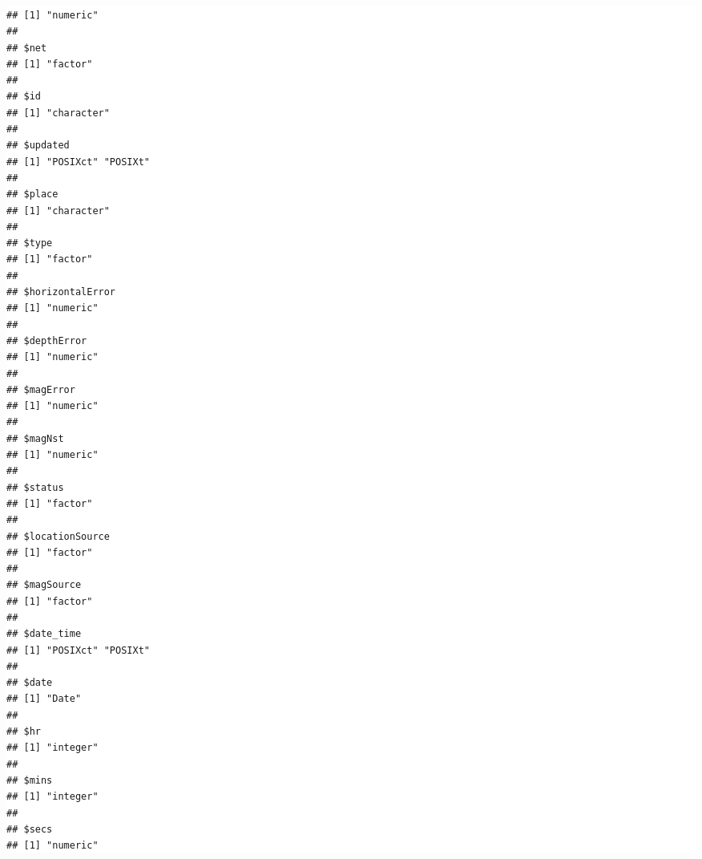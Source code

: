 ```
## [1] "numeric"
## 
## $net
## [1] "factor"
## 
## $id
## [1] "character"
## 
## $updated
## [1] "POSIXct" "POSIXt" 
## 
## $place
## [1] "character"
## 
## $type
## [1] "factor"
## 
## $horizontalError
## [1] "numeric"
## 
## $depthError
## [1] "numeric"
## 
## $magError
## [1] "numeric"
## 
## $magNst
## [1] "numeric"
## 
## $status
## [1] "factor"
## 
## $locationSource
## [1] "factor"
## 
## $magSource
## [1] "factor"
## 
## $date_time
## [1] "POSIXct" "POSIXt" 
## 
## $date
## [1] "Date"
## 
## $hr
## [1] "integer"
## 
## $mins
## [1] "integer"
## 
## $secs
## [1] "numeric"
```
